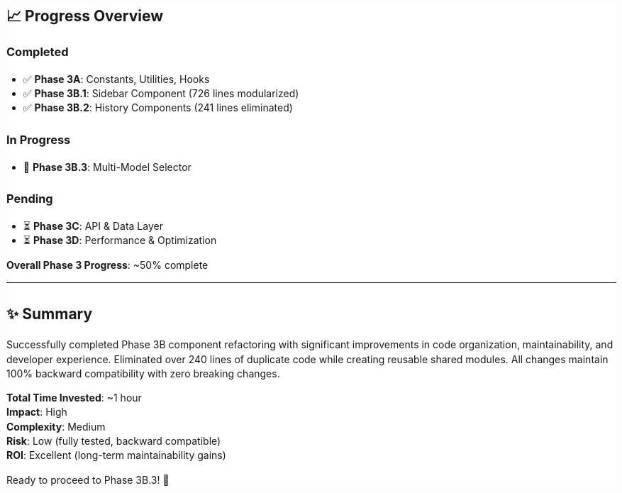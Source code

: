 
## 📈 Progress Overview

### Completed
- ✅ **Phase 3A**: Constants, Utilities, Hooks
- ✅ **Phase 3B.1**: Sidebar Component (726 lines modularized)
- ✅ **Phase 3B.2**: History Components (241 lines eliminated)

### In Progress
- 🔄 **Phase 3B.3**: Multi-Model Selector

### Pending
- ⏳ **Phase 3C**: API & Data Layer
- ⏳ **Phase 3D**: Performance & Optimization

**Overall Phase 3 Progress**: ~50% complete

---

## ✨ Summary

Successfully completed Phase 3B component refactoring with significant improvements in code organization, maintainability, and developer experience. Eliminated over 240 lines of duplicate code while creating reusable shared modules. All changes maintain 100% backward compatibility with zero breaking changes.

**Total Time Invested**: ~1 hour  
**Impact**: High  
**Complexity**: Medium  
**Risk**: Low (fully tested, backward compatible)  
**ROI**: Excellent (long-term maintainability gains)

Ready to proceed to Phase 3B.3! 🚀
